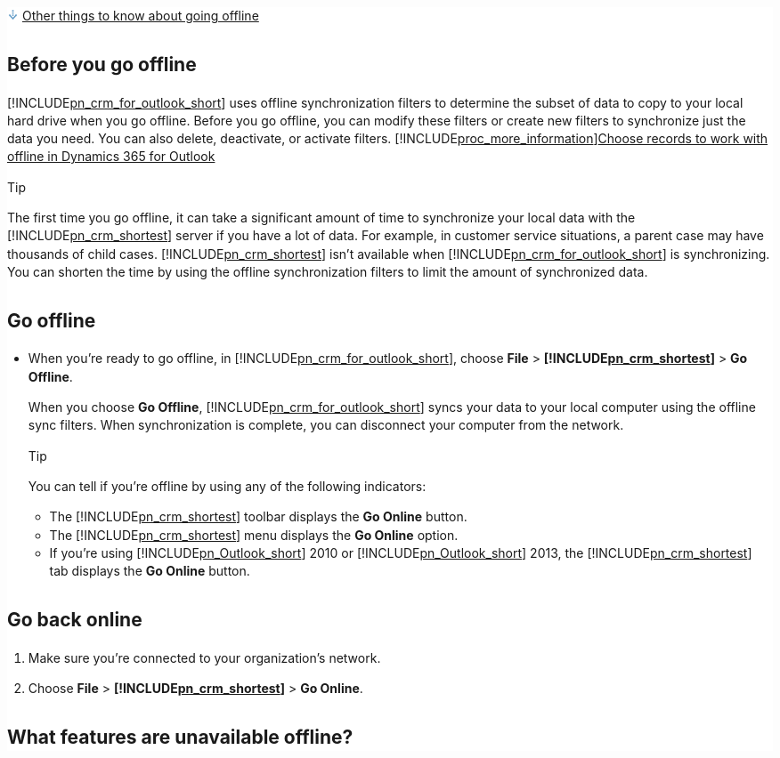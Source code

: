  ![Down arrow button](media/down-arrow.png "Down arrow button") [Other things to know about going offline](work-offline-dynamics-365-outlook.md#OtherThingsToKnow)  
  
<a name="BeforeYouGoOffline"></a>   
## Before you go offline  
 [!INCLUDE[pn_crm_for_outlook_short](../includes/pn-crm-for-outlook-short.md)] uses offline synchronization filters to determine the subset of data to copy to your local hard drive when you go offline. Before you go offline, you can modify these filters or create new filters to synchronize just the data you need. You can also delete, deactivate, or activate filters. [!INCLUDE[proc_more_information](../includes/proc-more-information.md)][Choose records to work with offline in Dynamics 365 for Outlook](choose-records-work-offline.md)  
  
> [!TIP]
>  The first time you go offline, it can take a significant amount of time to synchronize your local data with the [!INCLUDE[pn_crm_shortest](../includes/pn-crm-shortest.md)] server if you have a lot of data. For example, in customer service situations, a parent case may have thousands of child cases. [!INCLUDE[pn_crm_shortest](../includes/pn-crm-shortest.md)] isn’t available when [!INCLUDE[pn_crm_for_outlook_short](../includes/pn-crm-for-outlook-short.md)] is synchronizing. You can shorten the time by using the offline synchronization filters to limit the amount of synchronized data.  
  
<a name="GoOffline"></a>   
## Go offline  
  
-   When you’re ready to go offline, in [!INCLUDE[pn_crm_for_outlook_short](../includes/pn-crm-for-outlook-short.md)], choose **File** > **[!INCLUDE[pn_crm_shortest](../includes/pn-crm-shortest.md)]** > **Go Offline**.  
  
     When you choose **Go Offline**, [!INCLUDE[pn_crm_for_outlook_short](../includes/pn-crm-for-outlook-short.md)] syncs your data to your local computer using the offline sync filters. When synchronization is complete, you can disconnect your computer from the network.  
  
    > [!TIP]
    >  You can tell if you’re offline by using any of the following indicators:  
    >   
    >  -   The [!INCLUDE[pn_crm_shortest](../includes/pn-crm-shortest.md)] toolbar displays the **Go Online** button.  
    > -   The [!INCLUDE[pn_crm_shortest](../includes/pn-crm-shortest.md)] menu displays the **Go Online** option.  
    > -   If you’re using [!INCLUDE[pn_Outlook_short](../includes/pn-outlook-short.md)] 2010 or [!INCLUDE[pn_Outlook_short](../includes/pn-outlook-short.md)] 2013, the [!INCLUDE[pn_crm_shortest](../includes/pn-crm-shortest.md)] tab displays the **Go Online** button.  
  
<a name="GoBackOnline"></a>   
## Go back online  
  
1.  Make sure you’re connected to your organization’s network.  
  
2.  Choose **File** > **[!INCLUDE[pn_crm_shortest](../includes/pn-crm-shortest.md)]** > **Go Online**.  
  
<a name="UnavailableFeatures"></a>   
## What features are unavailable offline?  
  